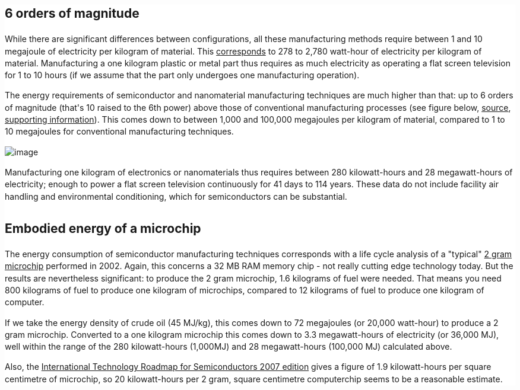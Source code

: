 ## 6 orders of magnitude

While there are significant differences between configurations, all
these manufacturing methods require between 1 and 10 megajoule of
electricity per kilogram of material. This
[corresponds](http://www.unitconversion.org/energy/joules-to-watt-hours-conversion.html)
to 278 to 2,780 watt-hour of electricity per kilogram of material.
Manufacturing a one kilogram plastic or metal part thus requires as much
electricity as operating a flat screen television for 1 to 10 hours (if
we assume that the part only undergoes one manufacturing operation).

The energy requirements of semiconductor and nanomaterial manufacturing
techniques are much higher than that: up to 6 orders of magnitude
(that's 10 raised to the 6th power) above those of conventional
manufacturing processes (see figure below,
[source](http://web.mit.edu/ebm/www/publications.htm), [supporting
information](http://pubs.acs.org/doi/suppl/10.1021/es8016655/suppl_file/es8016655_si_001.pdf)).
This comes down to between 1,000 and 100,000 megajoules per kilogram of
material, compared to 1 to 10 megajoules for conventional manufacturing
techniques.

![image](/images/energy-use-manufacturing.microchips.jpg)

Manufacturing one kilogram of electronics or nanomaterials thus requires
between 280 kilowatt-hours and 28 megawatt-hours of electricity; enough
to power a flat screen television continuously for 41 days to 114 years.
These data do not include facility air handling and environmental
conditioning, which for semiconductors can be substantial.

## Embodied energy of a microchip

The energy consumption of semiconductor manufacturing techniques
corresponds with a life cycle analysis of a "typical" [2 gram
microchip](http://www.it-environment.org/1point7kg%20microchip.html)
performed in 2002. Again, this concerns a 32 MB RAM memory chip - not
really cutting edge technology today. But the results are nevertheless
significant: to produce the 2 gram microchip, 1.6 kilograms of fuel were
needed. That means you need 800 kilograms of fuel to produce one
kilogram of microchips, compared to 12 kilograms of fuel to produce one
kilogram of computer.

If we take the energy density of crude oil (45 MJ/kg), this comes down
to 72 megajoules (or 20,000 watt-hour) to produce a 2 gram microchip.
Converted to a one kilogram microchip this comes down to 3.3
megawatt-hours of electricity (or 36,000 MJ), well within the range of
the 280 kilowatt-hours (1,000MJ) and 28 megawatt-hours (100,000 MJ)
calculated above.

Also, the [International Technology Roadmap for Semiconductors 2007
edition](http://www.itrs.net/Links/2007ITRS/Home2007.htm) gives a figure
of 1.9 kilowatt-hours per square centimetre of microchip, so 20
kilowatt-hours per 2 gram, square centimetre computerchip seems to be a
reasonable estimate.
